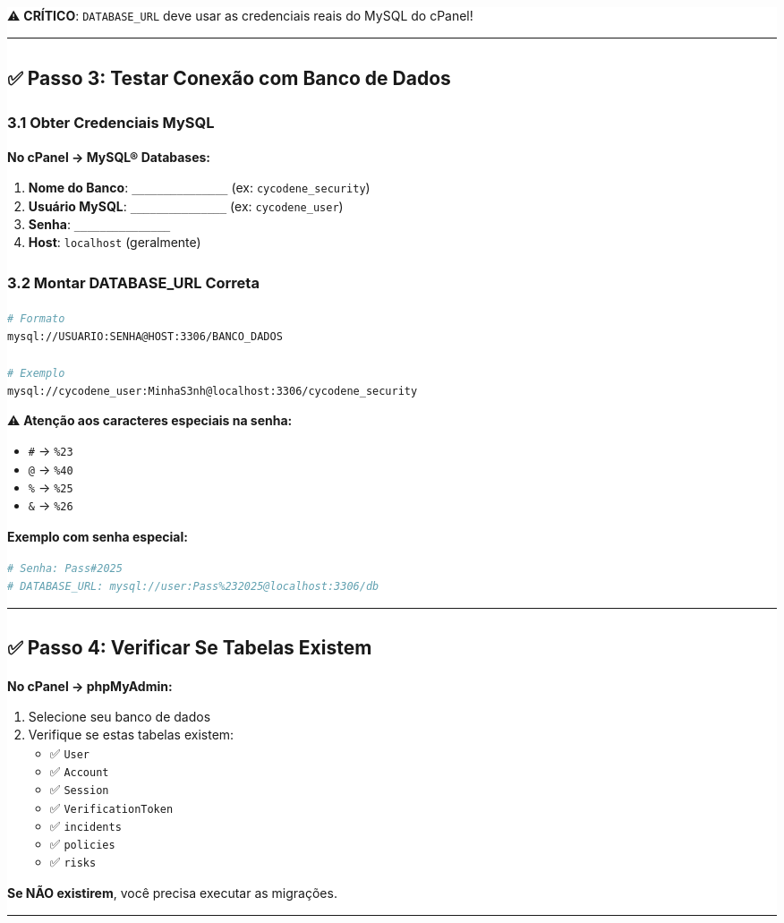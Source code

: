 ⚠️ **CRÍTICO**: `DATABASE_URL` deve usar as credenciais reais do MySQL do cPanel!

---

## ✅ Passo 3: Testar Conexão com Banco de Dados

### 3.1 Obter Credenciais MySQL

**No cPanel → MySQL® Databases:**

1. **Nome do Banco**: `_______________` (ex: `cycodene_security`)
2. **Usuário MySQL**: `_______________` (ex: `cycodene_user`)
3. **Senha**: `_______________`
4. **Host**: `localhost` (geralmente)

### 3.2 Montar DATABASE_URL Correta

```bash
# Formato
mysql://USUARIO:SENHA@HOST:3306/BANCO_DADOS

# Exemplo
mysql://cycodene_user:MinhaS3nh@localhost:3306/cycodene_security
```

⚠️ **Atenção aos caracteres especiais na senha:**
- `#` → `%23`
- `@` → `%40`
- `%` → `%25`
- `&` → `%26`

**Exemplo com senha especial:**
```bash
# Senha: Pass#2025
# DATABASE_URL: mysql://user:Pass%232025@localhost:3306/db
```

---

## ✅ Passo 4: Verificar Se Tabelas Existem

**No cPanel → phpMyAdmin:**

1. Selecione seu banco de dados
2. Verifique se estas tabelas existem:
   - ✅ `User`
   - ✅ `Account`
   - ✅ `Session`
   - ✅ `VerificationToken`
   - ✅ `incidents`
   - ✅ `policies`
   - ✅ `risks`

**Se NÃO existirem**, você precisa executar as migrações.

---